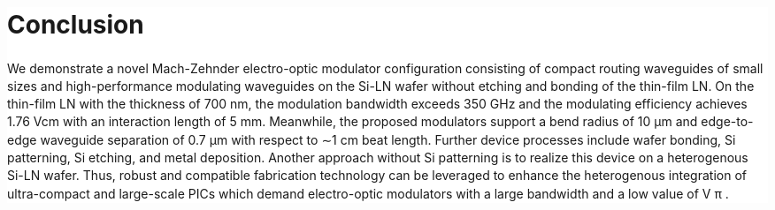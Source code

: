 # Conclusion

We demonstrate a novel Mach-Zehnder electro-optic modulator configuration consisting of compact routing waveguides of small sizes and high-performance modulating waveguides on the Si-LN wafer without etching and bonding of the thin-film LN. On the thin-film LN with the thickness of 700 nm, the modulation bandwidth exceeds 350 GHz and the modulating efficiency achieves 1.76 Vcm with an interaction length of 5 mm. Meanwhile, the proposed modulators support a bend radius of 10 μm and edge-to-edge waveguide separation of 0.7 μm with respect to ∼1 cm beat length. Further device processes include wafer bonding, Si patterning, Si etching, and metal deposition. Another approach without Si patterning is to realize this device on a heterogenous Si-LN wafer. Thus, robust and compatible fabrication technology can be leveraged to enhance the heterogenous integration of ultra-compact and large-scale PICs which demand electro-optic modulators with a large bandwidth and a low value of V π .

